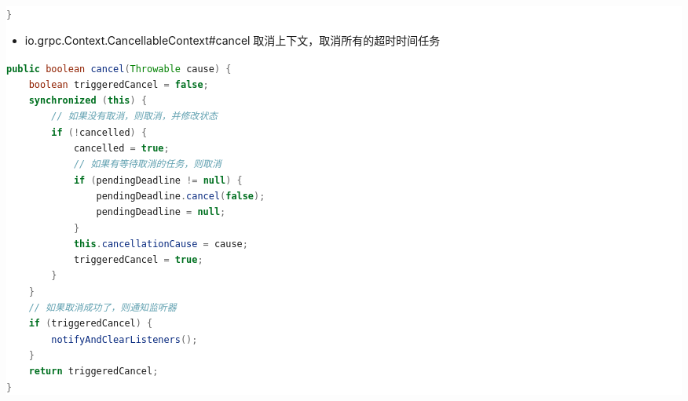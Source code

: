 ```java
}
```

- io.grpc.Context.CancellableContext#cancel
取消上下文，取消所有的超时时间任务

```java
public boolean cancel(Throwable cause) {
    boolean triggeredCancel = false;
    synchronized (this) {
        // 如果没有取消，则取消，并修改状态
        if (!cancelled) {
            cancelled = true;
            // 如果有等待取消的任务，则取消
            if (pendingDeadline != null) {
                pendingDeadline.cancel(false);
                pendingDeadline = null;
            }
            this.cancellationCause = cause;
            triggeredCancel = true;
        }
    }
    // 如果取消成功了，则通知监听器
    if (triggeredCancel) {
        notifyAndClearListeners();
    }
    return triggeredCancel;
}
```



